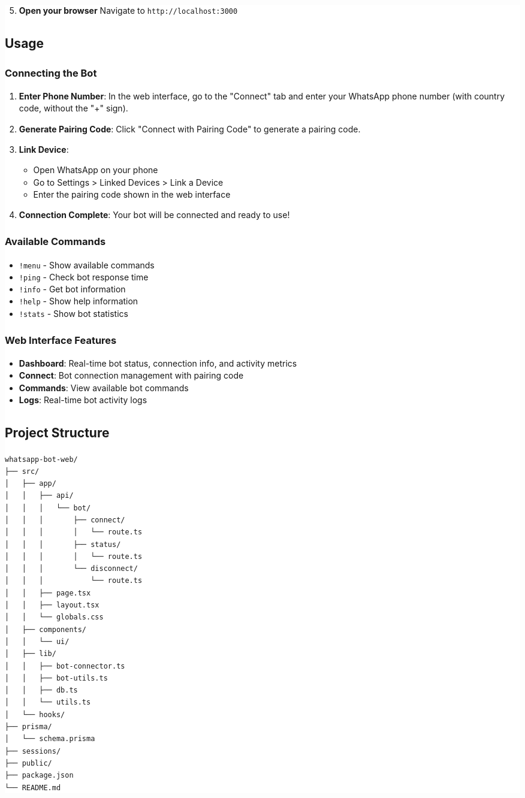 5. **Open your browser**
   Navigate to `http://localhost:3000`

## Usage

### Connecting the Bot

1. **Enter Phone Number**: In the web interface, go to the "Connect" tab and enter your WhatsApp phone number (with country code, without the "+" sign).

2. **Generate Pairing Code**: Click "Connect with Pairing Code" to generate a pairing code.

3. **Link Device**: 
   - Open WhatsApp on your phone
   - Go to Settings > Linked Devices > Link a Device
   - Enter the pairing code shown in the web interface

4. **Connection Complete**: Your bot will be connected and ready to use!

### Available Commands

- `!menu` - Show available commands
- `!ping` - Check bot response time
- `!info` - Get bot information
- `!help` - Show help information
- `!stats` - Show bot statistics

### Web Interface Features

- **Dashboard**: Real-time bot status, connection info, and activity metrics
- **Connect**: Bot connection management with pairing code
- **Commands**: View available bot commands
- **Logs**: Real-time bot activity logs

## Project Structure

```
whatsapp-bot-web/
├── src/
│   ├── app/
│   │   ├── api/
│   │   │   └── bot/
│   │   │       ├── connect/
│   │   │       │   └── route.ts
│   │   │       ├── status/
│   │   │       │   └── route.ts
│   │   │       └── disconnect/
│   │   │           └── route.ts
│   │   ├── page.tsx
│   │   ├── layout.tsx
│   │   └── globals.css
│   ├── components/
│   │   └── ui/
│   ├── lib/
│   │   ├── bot-connector.ts
│   │   ├── bot-utils.ts
│   │   ├── db.ts
│   │   └── utils.ts
│   └── hooks/
├── prisma/
│   └── schema.prisma
├── sessions/
├── public/
├── package.json
└── README.md
```